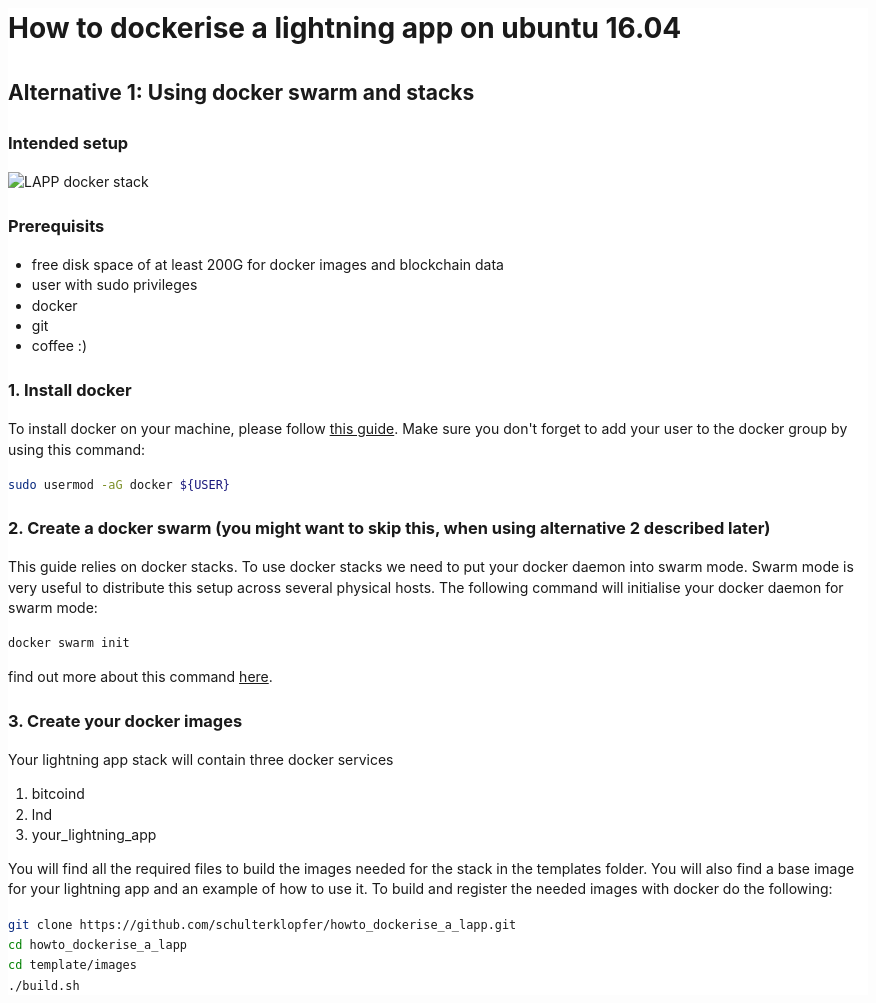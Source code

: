 # How to dockerise a lightning app on ubuntu 16.04

## Alternative 1: Using docker swarm and stacks

### Intended setup

![LAPP docker stack](https://github.com/schulterklopfer/howto_dockerise_a_lapp/raw/master/graphs/stack.png "LAPP docker stack")

### Prerequisits

* free disk space of at least 200G for docker images and blockchain data
* user with sudo privileges
* docker
* git
* coffee :)

### 1. Install docker
To install docker on your machine, please follow [this guide](https://www.digitalocean.com/community/tutorials/how-to-install-and-use-docker-on-ubuntu-16-04). Make sure you don't forget
to add your user to the docker group by using this command:
 
```bash
sudo usermod -aG docker ${USER}
``` 

### 2. Create a docker swarm (you might want to skip this, when using alternative 2 described later)
This guide relies on docker stacks. To use docker stacks we need to put your docker daemon
into swarm mode. Swarm mode is very useful to distribute this setup across several physical hosts.
The following command will initialise your docker daemon for swarm mode:

```bash
docker swarm init
```

find out more about this command [here](https://docs.docker.com/engine/reference/commandline/swarm_init/).

### 3. Create your docker images
Your lightning app stack will contain three docker services

1) bitcoind
2) lnd
3) your_lightning_app

You will find all the required files to build the images needed for the stack in the templates folder.
You will also find a base image for your lightning app and an example of how to use it.
To build and register the needed images with docker do the following:

```bash
git clone https://github.com/schulterklopfer/howto_dockerise_a_lapp.git 
cd howto_dockerise_a_lapp
cd template/images
./build.sh
```
